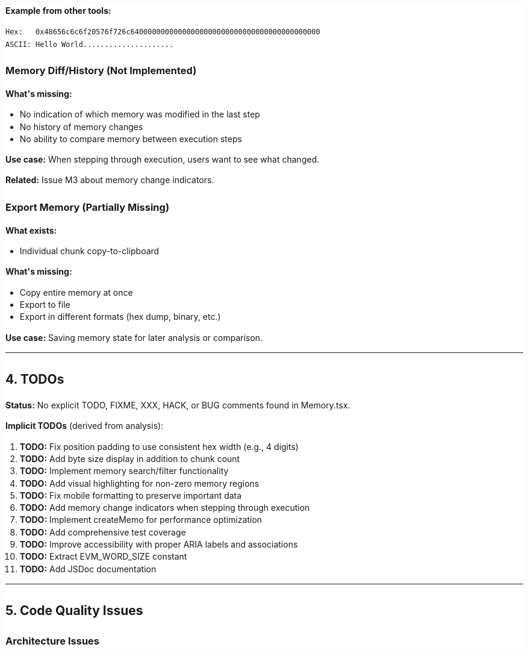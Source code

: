 **Example from other tools:**
```
Hex:   0x48656c6c6f20576f726c64000000000000000000000000000000000000000000
ASCII: Hello World.....................
```

### Memory Diff/History (Not Implemented)

**What's missing:**
- No indication of which memory was modified in the last step
- No history of memory changes
- No ability to compare memory between execution steps

**Use case:** When stepping through execution, users want to see what changed.

**Related:** Issue M3 about memory change indicators.

### Export Memory (Partially Missing)

**What exists:**
- Individual chunk copy-to-clipboard

**What's missing:**
- Copy entire memory at once
- Export to file
- Export in different formats (hex dump, binary, etc.)

**Use case:** Saving memory state for later analysis or comparison.

---

## 4. TODOs

**Status:** No explicit TODO, FIXME, XXX, HACK, or BUG comments found in Memory.tsx.

**Implicit TODOs** (derived from analysis):

1. **TODO:** Fix position padding to use consistent hex width (e.g., 4 digits)
2. **TODO:** Add byte size display in addition to chunk count
3. **TODO:** Implement memory search/filter functionality
4. **TODO:** Add visual highlighting for non-zero memory regions
5. **TODO:** Fix mobile formatting to preserve important data
6. **TODO:** Add memory change indicators when stepping through execution
7. **TODO:** Implement createMemo for performance optimization
8. **TODO:** Add comprehensive test coverage
9. **TODO:** Improve accessibility with proper ARIA labels and associations
10. **TODO:** Extract EVM_WORD_SIZE constant
11. **TODO:** Add JSDoc documentation

---

## 5. Code Quality Issues

### Architecture Issues
